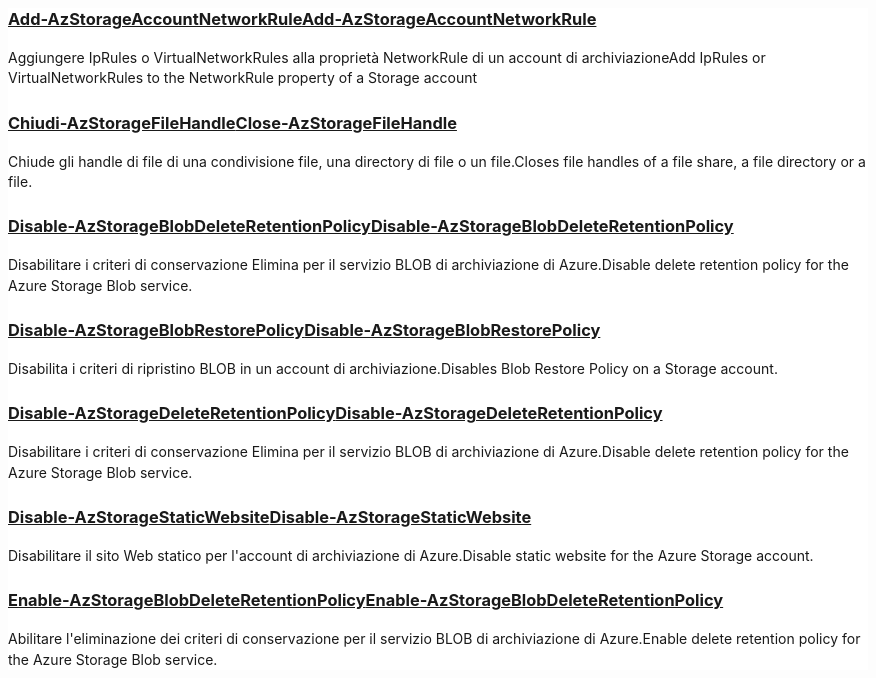 ### [<span data-ttu-id="7ee15-110">Add-AzStorageAccountNetworkRule</span><span class="sxs-lookup"><span data-stu-id="7ee15-110">Add-AzStorageAccountNetworkRule</span></span>](Add-AzStorageAccountNetworkRule.md)
 <span data-ttu-id="7ee15-111">Aggiungere IpRules o VirtualNetworkRules alla proprietà NetworkRule di un account di archiviazione</span><span class="sxs-lookup"><span data-stu-id="7ee15-111">Add IpRules or VirtualNetworkRules to the NetworkRule property of a Storage account</span></span>

### [<span data-ttu-id="7ee15-112">Chiudi-AzStorageFileHandle</span><span class="sxs-lookup"><span data-stu-id="7ee15-112">Close-AzStorageFileHandle</span></span>](Close-AzStorageFileHandle.md)
<span data-ttu-id="7ee15-113">Chiude gli handle di file di una condivisione file, una directory di file o un file.</span><span class="sxs-lookup"><span data-stu-id="7ee15-113">Closes file handles of a file share, a file directory or a file.</span></span>

### [<span data-ttu-id="7ee15-114">Disable-AzStorageBlobDeleteRetentionPolicy</span><span class="sxs-lookup"><span data-stu-id="7ee15-114">Disable-AzStorageBlobDeleteRetentionPolicy</span></span>](Disable-AzStorageBlobDeleteRetentionPolicy.md)
<span data-ttu-id="7ee15-115">Disabilitare i criteri di conservazione Elimina per il servizio BLOB di archiviazione di Azure.</span><span class="sxs-lookup"><span data-stu-id="7ee15-115">Disable delete retention policy for the Azure Storage Blob service.</span></span>

### [<span data-ttu-id="7ee15-116">Disable-AzStorageBlobRestorePolicy</span><span class="sxs-lookup"><span data-stu-id="7ee15-116">Disable-AzStorageBlobRestorePolicy</span></span>](Disable-AzStorageBlobRestorePolicy.md)
<span data-ttu-id="7ee15-117">Disabilita i criteri di ripristino BLOB in un account di archiviazione.</span><span class="sxs-lookup"><span data-stu-id="7ee15-117">Disables Blob Restore Policy on a Storage account.</span></span>

### [<span data-ttu-id="7ee15-118">Disable-AzStorageDeleteRetentionPolicy</span><span class="sxs-lookup"><span data-stu-id="7ee15-118">Disable-AzStorageDeleteRetentionPolicy</span></span>](Disable-AzStorageDeleteRetentionPolicy.md)
<span data-ttu-id="7ee15-119">Disabilitare i criteri di conservazione Elimina per il servizio BLOB di archiviazione di Azure.</span><span class="sxs-lookup"><span data-stu-id="7ee15-119">Disable delete retention policy  for the Azure Storage Blob service.</span></span>

### [<span data-ttu-id="7ee15-120">Disable-AzStorageStaticWebsite</span><span class="sxs-lookup"><span data-stu-id="7ee15-120">Disable-AzStorageStaticWebsite</span></span>](Disable-AzStorageStaticWebsite.md)
<span data-ttu-id="7ee15-121">Disabilitare il sito Web statico per l'account di archiviazione di Azure.</span><span class="sxs-lookup"><span data-stu-id="7ee15-121">Disable static website for the Azure Storage account.</span></span>

### [<span data-ttu-id="7ee15-122">Enable-AzStorageBlobDeleteRetentionPolicy</span><span class="sxs-lookup"><span data-stu-id="7ee15-122">Enable-AzStorageBlobDeleteRetentionPolicy</span></span>](Enable-AzStorageBlobDeleteRetentionPolicy.md)
<span data-ttu-id="7ee15-123">Abilitare l'eliminazione dei criteri di conservazione per il servizio BLOB di archiviazione di Azure.</span><span class="sxs-lookup"><span data-stu-id="7ee15-123">Enable delete retention policy for the Azure Storage Blob service.</span></span>
